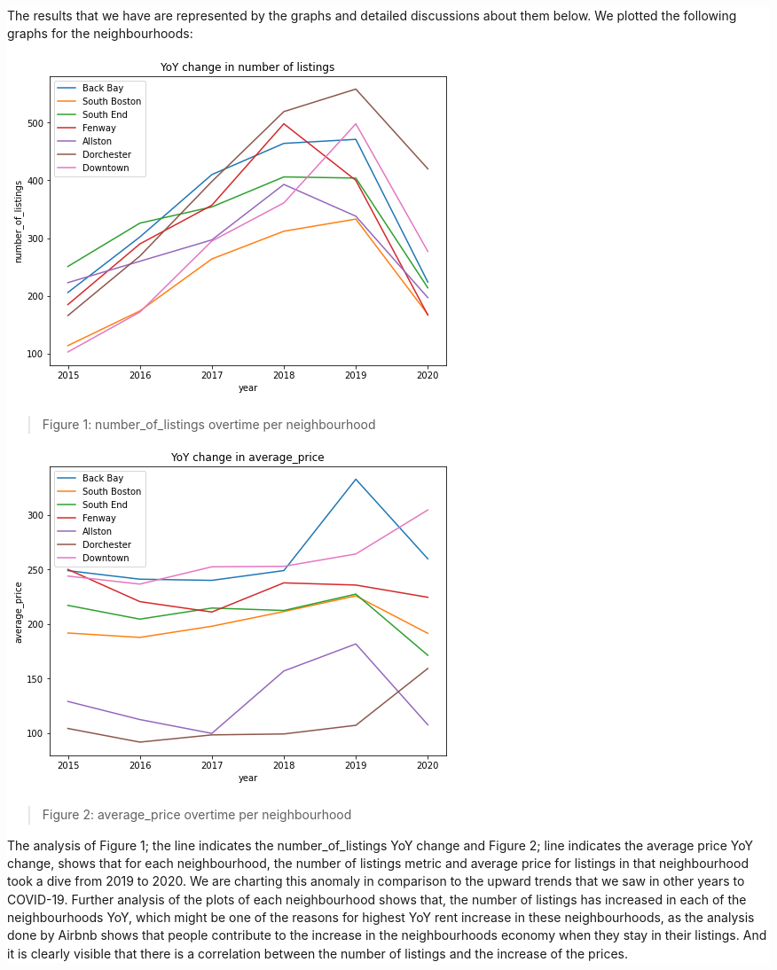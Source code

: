 The results that we have are represented by the graphs and detailed discussions about them below.
We plotted the following graphs for the neighbourhoods:
 
![number_of_listings](images/number_of_listings_top_7.png)
>Figure 1: number_of_listings overtime per neighbourhood

![average_price](images/average_price_top_7.png)
>Figure 2: average_price overtime per neighbourhood

The analysis of Figure 1; the line indicates the number_of_listings YoY change and Figure 2; line indicates the average price YoY change, shows that for each neighbourhood, the number of listings metric and average price for listings in that neighbourhood took a dive from 2019 to 2020. We are charting this anomaly in comparison to the upward trends that we saw in other years to COVID-19. Further analysis of the plots of each neighbourhood shows that, the number of listings has increased in each of the neighbourhoods YoY, which might be one of the reasons for highest YoY rent increase in these neighbourhoods, as the analysis done by Airbnb shows that people contribute to the increase in the neighbourhoods economy when they stay in their listings. And it is clearly visible that there is a correlation between the number of listings and the increase of the prices.
